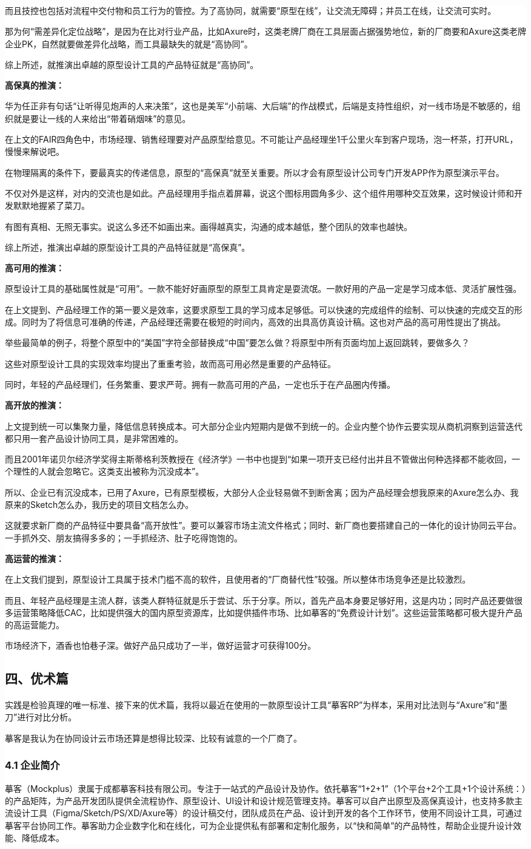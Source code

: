 而且技控也包括对流程中交付物和员工行为的管控。为了高协同，就需要“原型在线”，让交流无障碍；并员工在线，让交流可实时。

那为何“需差异化定位战略”，是因为在比对行业产品，比如Axure时，这类老牌厂商在工具层面占据强势地位，新的厂商要和Axure这类老牌企业PK，自然就要做差异化战略，而工具最缺失的就是“高协同”。

综上所述，就推演出卓越的原型设计工具的产品特征就是“高协同”。

**高保真的推演：**

华为任正非有句话“让听得见炮声的人来决策”，这也是美军“小前端、大后端”的作战模式，后端是支持性组织，对一线市场是不敏感的，组织就是要让一线的人来给出“带着硝烟味”的意见。

在上文的FAIR四角色中，市场经理、销售经理要对产品原型给意见。不可能让产品经理坐1千公里火车到客户现场，泡一杯茶，打开URL，慢慢来解说吧。

在物理隔离的条件下，要最真实的传递信息，原型的“高保真”就至关重要。所以才会有原型设计公司专门开发APP作为原型演示平台。

不仅对外是这样，对内的交流也是如此。产品经理用手指点着屏幕，说这个图标用圆角多少、这个组件用哪种交互效果，这时候设计师和开发默默地握紧了菜刀。

有图有真相、无照无事实。说这么多还不如画出来。画得越真实，沟通的成本越低，整个团队的效率也越快。

综上所述，推演出卓越的原型设计工具的产品特征就是“高保真”。

**高可用的推演：**

原型设计工具的基础属性就是“可用”。一款不能好好画原型的原型工具肯定是耍流氓。一款好用的产品一定是学习成本低、灵活扩展性强。

在上文提到、产品经理工作的第一要义是效率，这要求原型工具的学习成本足够低。可以快速的完成组件的绘制、可以快速的完成交互的形成。同时为了将信息可准确的传递，产品经理还需要在极短的时间内，高效的出具高仿真设计稿。这也对产品的高可用性提出了挑战。

举些最简单的例子，将整个原型中的“美国”字符全部替换成“中国”要怎么做？将原型中所有页面均加上返回跳转，要做多久？

这些对原型设计工具的实现效率均提出了重重考验，故而高可用必然是重要的产品特征。

同时，年轻的产品经理们，任务繁重、要求严苛。拥有一款高可用的产品，一定也乐于在产品圈内传播。

**高开放的推演：**

上文提到统一可以集聚力量，降低信息转换成本。可大部分企业内短期内是做不到统一的。企业内整个协作云要实现从商机洞察到运营迭代都只用一套产品设计协同工具，是非常困难的。

而且2001年诺贝尔经济学奖得主斯蒂格利茨教授在《经济学》一书中也提到“如果一项开支已经付出并且不管做出何种选择都不能收回，一个理性的人就会忽略它。这类支出被称为沉没成本”。

所以、企业已有沉没成本，已用了Axure，已有原型模板，大部分人企业轻易做不到断舍离；因为产品经理会想我原来的Axure怎么办、我原来的Sketch怎么办，我历史的项目文档怎么办。

这就要求新厂商的产品特征中要具备“高开放性”。要可以兼容市场主流文件格式；同时、新厂商也要搭建自己的一体化的设计协同云平台。一手抓外交、朋友搞得多多的；一手抓经济、肚子吃得饱饱的。

**高运营的推演：**

在上文我们提到，原型设计工具属于技术门槛不高的软件，且使用者的“厂商替代性”较强。所以整体市场竞争还是比较激烈。

而且、年轻产品经理是主流人群，该类人群特征就是乐于尝试、乐于分享。所以，首先产品本身要足够好用，这是内功；同时产品还要做很多运营策略降低CAC，比如提供强大的国内原型资源库，比如提供插件市场、比如摹客的“免费设计计划”。这些运营策略都可极大提升产品的高运营能力。

市场经济下，酒香也怕巷子深。做好产品只成功了一半，做好运营才可获得100分。

## 四、优术篇

实践是检验真理的唯一标准、接下来的优术篇，我将以最近在使用的一款原型设计工具“摹客RP”为样本，采用对比法则与“Axure”和“墨刀”进行对比分析。

摹客是我认为在协同设计云市场还算是想得比较深、比较有诚意的一个厂商了。

### 4.1 企业简介

摹客（Mockplus）隶属于成都摹客科技有限公司。专注于一站式的产品设计及协作。依托摹客“1+2+1”（1个平台+2个工具+1个设计系统：）的产品矩阵，为产品开发团队提供全流程协作、原型设计、UI设计和设计规范管理支持。摹客可以自产出原型及高保真设计，也支持多款主流设计工具（Figma/Sketch/PS/XD/Axure等）的设计稿交付，团队成员在产品、设计到开发的各个工作环节，使用不同设计工具，可通过摹客平台协同工作。摹客助力企业数字化和在线化，可为企业提供私有部署和定制化服务，以“快和简单”的产品特性，帮助企业提升设计效能、降低成本。

